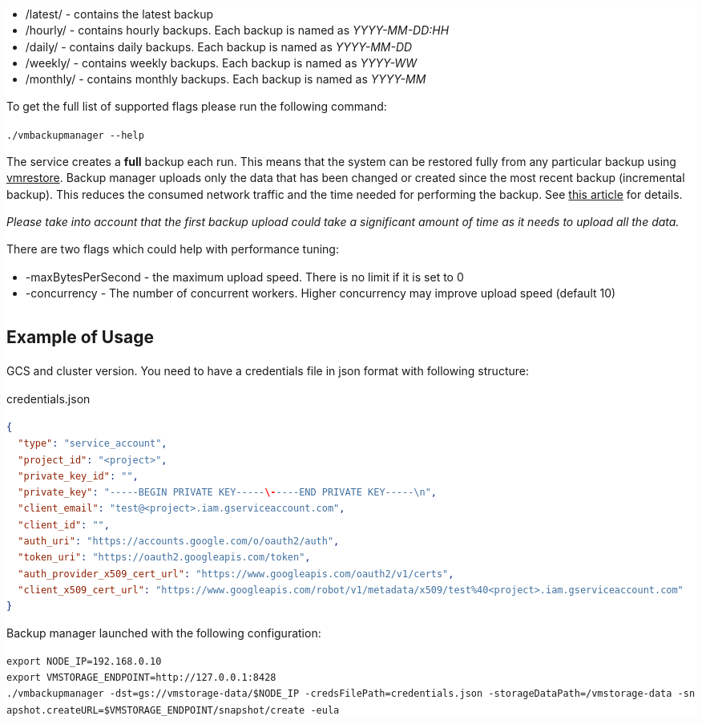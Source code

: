 * /latest/ - contains the latest backup
* /hourly/ - contains hourly backups. Each backup is named as *YYYY-MM-DD:HH*
* /daily/ - contains daily backups. Each backup is named as *YYYY-MM-DD*
* /weekly/ - contains weekly backups. Each backup is named as *YYYY-WW*
* /monthly/ - contains monthly backups. Each backup is named as *YYYY-MM*

To get the full list of supported flags please run the following command:

```console
./vmbackupmanager --help
```

The service creates a **full** backup each run. This means that the system can be restored fully
from any particular backup using [vmrestore](https://docs.victoriametrics.com/vmrestore.html).
Backup manager uploads only the data that has been changed or created since the most recent backup (incremental backup).
This reduces the consumed network traffic and the time needed for performing the backup.
See [this article](https://medium.com/@valyala/speeding-up-backups-for-big-time-series-databases-533c1a927883) for details.

*Please take into account that the first backup upload could take a significant amount of time as it needs to upload all the data.*

There are two flags which could help with performance tuning:

* -maxBytesPerSecond - the maximum upload speed. There is no limit if it is set to 0
* -concurrency - The number of concurrent workers. Higher concurrency may improve upload speed (default 10)

## Example of Usage

GCS and cluster version. You need to have a credentials file in json format with following structure:

credentials.json

```json
{
  "type": "service_account",
  "project_id": "<project>",
  "private_key_id": "",
  "private_key": "-----BEGIN PRIVATE KEY-----\-----END PRIVATE KEY-----\n",
  "client_email": "test@<project>.iam.gserviceaccount.com",
  "client_id": "",
  "auth_uri": "https://accounts.google.com/o/oauth2/auth",
  "token_uri": "https://oauth2.googleapis.com/token",
  "auth_provider_x509_cert_url": "https://www.googleapis.com/oauth2/v1/certs",
  "client_x509_cert_url": "https://www.googleapis.com/robot/v1/metadata/x509/test%40<project>.iam.gserviceaccount.com"
}

```

Backup manager launched with the following configuration:

```console
export NODE_IP=192.168.0.10
export VMSTORAGE_ENDPOINT=http://127.0.0.1:8428
./vmbackupmanager -dst=gs://vmstorage-data/$NODE_IP -credsFilePath=credentials.json -storageDataPath=/vmstorage-data -snapshot.createURL=$VMSTORAGE_ENDPOINT/snapshot/create -eula
```
